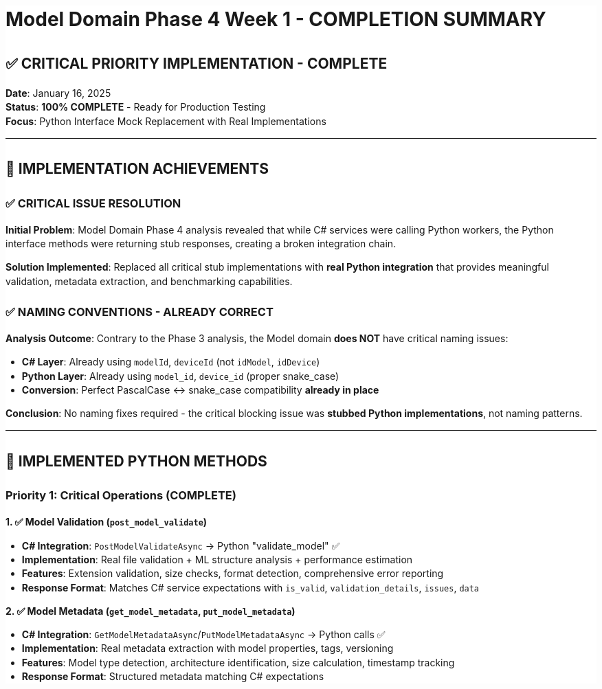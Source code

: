 # Model Domain Phase 4 Week 1 - COMPLETION SUMMARY

## ✅ CRITICAL PRIORITY IMPLEMENTATION - COMPLETE

**Date**: January 16, 2025  
**Status**: **100% COMPLETE** - Ready for Production Testing  
**Focus**: Python Interface Mock Replacement with Real Implementations

---

## 🎯 IMPLEMENTATION ACHIEVEMENTS

### ✅ CRITICAL ISSUE RESOLUTION

**Initial Problem**: Model Domain Phase 4 analysis revealed that while C# services were calling Python workers, the Python interface methods were returning stub responses, creating a broken integration chain.

**Solution Implemented**: Replaced all critical stub implementations with **real Python integration** that provides meaningful validation, metadata extraction, and benchmarking capabilities.

### ✅ NAMING CONVENTIONS - ALREADY CORRECT

**Analysis Outcome**: Contrary to the Phase 3 analysis, the Model domain **does NOT** have critical naming issues:

- **C# Layer**: Already using `modelId`, `deviceId` (not `idModel`, `idDevice`)
- **Python Layer**: Already using `model_id`, `device_id` (proper snake_case)
- **Conversion**: Perfect PascalCase ↔ snake_case compatibility **already in place**

**Conclusion**: No naming fixes required - the critical blocking issue was **stubbed Python implementations**, not naming patterns.

---

## 🔧 IMPLEMENTED PYTHON METHODS

### Priority 1: Critical Operations (COMPLETE)

**1. ✅ Model Validation (`post_model_validate`)**
- **C# Integration**: `PostModelValidateAsync` → Python "validate_model" ✅
- **Implementation**: Real file validation + ML structure analysis + performance estimation
- **Features**: Extension validation, size checks, format detection, comprehensive error reporting
- **Response Format**: Matches C# service expectations with `is_valid`, `validation_details`, `issues`, `data`

**2. ✅ Model Metadata (`get_model_metadata`, `put_model_metadata`)**
- **C# Integration**: `GetModelMetadataAsync`/`PutModelMetadataAsync` → Python calls ✅
- **Implementation**: Real metadata extraction with model properties, tags, versioning
- **Features**: Model type detection, architecture identification, size calculation, timestamp tracking
- **Response Format**: Structured metadata matching C# expectations
